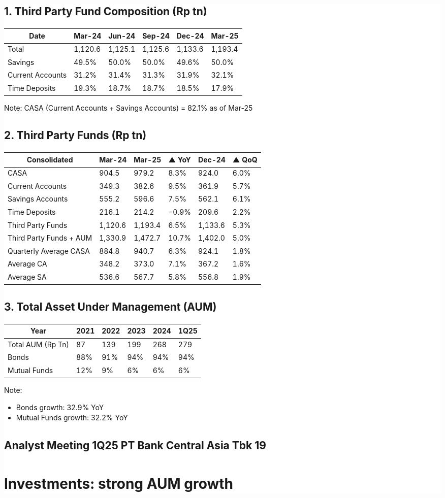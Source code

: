 ## 1. Third Party Fund Composition (Rp tn)

| Date             | Mar-24  | Jun-24  | Sep-24  | Dec-24  | Mar-25  |
| ---------------- | ------- | ------- | ------- | ------- | ------- |
| Total            | 1,120.6 | 1,125.1 | 1,125.6 | 1,133.6 | 1,193.4 |
| Savings          | 49.5%   | 50.0%   | 50.0%   | 49.6%   | 50.0%   |
| Current Accounts | 31.2%   | 31.4%   | 31.3%   | 31.9%   | 32.1%   |
| Time Deposits    | 19.3%   | 18.7%   | 18.7%   | 18.5%   | 17.9%   |

Note: CASA (Current Accounts + Savings Accounts) = 82.1% as of Mar-25

## 2. Third Party Funds (Rp tn)

| Consolidated            | Mar-24  | Mar-25  | ▲ YoY | Dec-24  | ▲ QoQ |
| ----------------------- | ------- | ------- | ----- | ------- | ----- |
| CASA                    | 904.5   | 979.2   | 8.3%  | 924.0   | 6.0%  |
| Current Accounts        | 349.3   | 382.6   | 9.5%  | 361.9   | 5.7%  |
| Savings Accounts        | 555.2   | 596.6   | 7.5%  | 562.1   | 6.1%  |
| Time Deposits           | 216.1   | 214.2   | -0.9% | 209.6   | 2.2%  |
| Third Party Funds       | 1,120.6 | 1,193.4 | 6.5%  | 1,133.6 | 5.3%  |
| Third Party Funds + AUM | 1,330.9 | 1,472.7 | 10.7% | 1,402.0 | 5.0%  |
| Quarterly Average CASA  | 884.8   | 940.7   | 6.3%  | 924.1   | 1.8%  |
| Average CA              | 348.2   | 373.0   | 7.1%  | 367.2   | 1.6%  |
| Average SA              | 536.6   | 567.7   | 5.8%  | 556.8   | 1.9%  |

## 3. Total Asset Under Management (AUM)

| Year              | 2021 | 2022 | 2023 | 2024 | 1Q25 |
| ----------------- | ---- | ---- | ---- | ---- | ---- |
| Total AUM (Rp Tn) | 87   | 139  | 199  | 268  | 279  |
| Bonds             | 88%  | 91%  | 94%  | 94%  | 94%  |
| Mutual Funds      | 12%  | 9%   | 6%   | 6%   | 6%   |

Note:
- Bonds growth: 32.9% YoY
- Mutual Funds growth: 32.2% YoY

Analyst Meeting 1Q25
PT Bank Central Asia Tbk 19
---
# Investments: strong AUM growth
